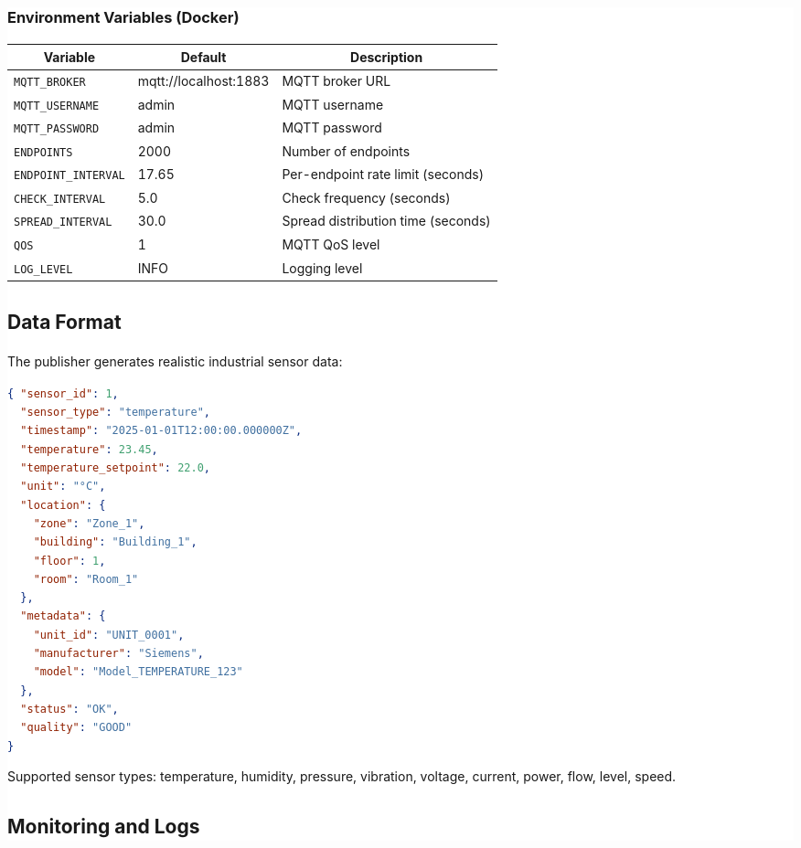 ### Environment Variables (Docker)

| Variable | Default               | Description |
|----------|-----------------------|-------------|
| `MQTT_BROKER` | mqtt://localhost:1883 | MQTT broker URL |
| `MQTT_USERNAME` | admin                 | MQTT username |
| `MQTT_PASSWORD` | admin                 | MQTT password |
| `ENDPOINTS` | 2000                  | Number of endpoints |
| `ENDPOINT_INTERVAL` | 17.65                 | Per-endpoint rate limit (seconds) |
| `CHECK_INTERVAL` | 5.0                   | Check frequency (seconds) |
| `SPREAD_INTERVAL` | 30.0                  | Spread distribution time (seconds) |
| `QOS` | 1                     | MQTT QoS level |
| `LOG_LEVEL` | INFO                  | Logging level |

## Data Format

The publisher generates realistic industrial sensor data:

```json 
{ "sensor_id": 1, 
  "sensor_type": "temperature",
  "timestamp": "2025-01-01T12:00:00.000000Z", 
  "temperature": 23.45, 
  "temperature_setpoint": 22.0, 
  "unit": "°C", 
  "location": { 
    "zone": "Zone_1", 
    "building": "Building_1", 
    "floor": 1, 
    "room": "Room_1"
  },
  "metadata": { 
    "unit_id": "UNIT_0001", 
    "manufacturer": "Siemens",
    "model": "Model_TEMPERATURE_123"
  }, 
  "status": "OK", 
  "quality": "GOOD"
}
``` 

Supported sensor types:
temperature, humidity, pressure, vibration, voltage, current, power, flow, level, speed.

## Monitoring and Logs
